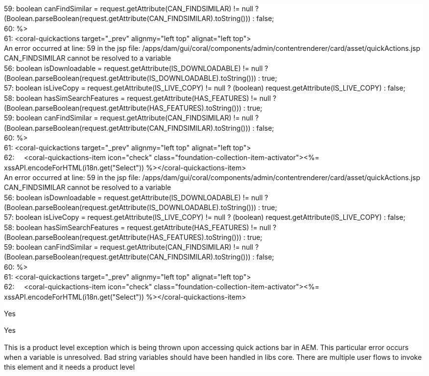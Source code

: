 59: boolean canFindSimilar = request.getAttribute(CAN_FINDSIMILAR) != null ? (Boolean.parseBoolean(request.getAttribute(CAN_FINDSIMILAR).toString())) : false;<br>
60: %&gt;<br>
61: &lt;coral-quickactions target="_prev" alignmy="left top" alignat="left top"&gt;<br>
An error occurred at line: 59 in the jsp file: /apps/dam/gui/coral/components/admin/contentrenderer/card/asset/quickActions.jsp<br>
CAN_FINDSIMILAR cannot be resolved to a variable<br>
56: boolean isDownloadable = request.getAttribute(IS_DOWNLOADABLE) != null ? (Boolean.parseBoolean(request.getAttribute(IS_DOWNLOADABLE).toString())) : true;<br>
57: boolean isLiveCopy = request.getAttribute(IS_LIVE_COPY) != null ? (boolean) request.getAttribute(IS_LIVE_COPY) : false;<br>
58: boolean hasSimSearchFeatures = request.getAttribute(HAS_FEATURES) != null ? (Boolean.parseBoolean(request.getAttribute(HAS_FEATURES).toString())) : true;<br>
59: boolean canFindSimilar = request.getAttribute(CAN_FINDSIMILAR) != null ? (Boolean.parseBoolean(request.getAttribute(CAN_FINDSIMILAR).toString())) : false;<br>
60: %&gt;<br>
61: &lt;coral-quickactions target="_prev" alignmy="left top" alignat="left top"&gt;<br>
62:&nbsp;&nbsp;&nbsp;&nbsp; &lt;coral-quickactions-item icon="check" class="foundation-collection-item-activator"&gt;&lt;%= xssAPI.encodeForHTML(i18n.get("Select")) %&gt;&lt;/coral-quickactions-item&gt;<br>
An error occurred at line: 59 in the jsp file: /apps/dam/gui/coral/components/admin/contentrenderer/card/asset/quickActions.jsp<br>
CAN_FINDSIMILAR cannot be resolved to a variable<br>
56: boolean isDownloadable = request.getAttribute(IS_DOWNLOADABLE) != null ? (Boolean.parseBoolean(request.getAttribute(IS_DOWNLOADABLE).toString())) : true;<br>
57: boolean isLiveCopy = request.getAttribute(IS_LIVE_COPY) != null ? (boolean) request.getAttribute(IS_LIVE_COPY) : false;<br>
58: boolean hasSimSearchFeatures = request.getAttribute(HAS_FEATURES) != null ? (Boolean.parseBoolean(request.getAttribute(HAS_FEATURES).toString())) : true;<br>
59: boolean canFindSimilar = request.getAttribute(CAN_FINDSIMILAR) != null ? (Boolean.parseBoolean(request.getAttribute(CAN_FINDSIMILAR).toString())) : false;<br>
60: %&gt;<br>
61: &lt;coral-quickactions target="_prev" alignmy="left top" alignat="left top"&gt;<br>
62:&nbsp;&nbsp;&nbsp;&nbsp; &lt;coral-quickactions-item icon="check" class="foundation-collection-item-activator"&gt;&lt;%= xssAPI.encodeForHTML(i18n.get("Select")) %&gt;&lt;/coral-quickactions-item&gt;</pre></td>
  <td style="border-top-color: initial; border-top-style: none; border-top-width: initial; border-left-color: initial; border-left-style: none; border-left-width: initial; border-bottom-color: windowtext; border-bottom-style: solid; border-bottom-width: 1pt; border-right-color: windowtext; border-right-style: solid; border-right-width: 1pt; padding-top: 3.75pt; padding-right: 3.75pt; padding-bottom: 3.75pt; padding-left: 3.75pt;"></td>
  <td style="border-top-color: initial; border-top-style: none; border-top-width: initial; border-left-color: initial; border-left-style: none; border-left-width: initial; border-bottom-color: windowtext; border-bottom-style: solid; border-bottom-width: 1pt; border-right-color: windowtext; border-right-style: solid; border-right-width: 1pt; padding-top: 3.75pt; padding-right: 3.75pt; padding-bottom: 3.75pt; padding-left: 3.75pt;">
  <p>Yes</p>
  </td>
  <td style="border-top-color: initial; border-top-style: none; border-top-width: initial; border-left-color: initial; border-left-style: none; border-left-width: initial; border-bottom-color: windowtext; border-bottom-style: solid; border-bottom-width: 1pt; border-right-color: windowtext; border-right-style: solid; border-right-width: 1pt; padding-top: 3.75pt; padding-right: 3.75pt; padding-bottom: 3.75pt; padding-left: 3.75pt;">
  <p>Yes</p>
  </td>
  <td style="border-top-color: initial; border-top-style: none; border-top-width: initial; border-left-color: initial; border-left-style: none; border-left-width: initial; border-bottom-color: windowtext; border-bottom-style: solid; border-bottom-width: 1pt; border-right-color: windowtext; border-right-style: solid; border-right-width: 1pt; padding-top: 3.75pt; padding-right: 3.75pt; padding-bottom: 3.75pt; padding-left: 3.75pt;">
  <p>This is a product level exception which is being thrown upon accessing
  quick actions bar in AEM. This particular error occurs when a variable is
  unresolved. Bad string variables should have been handled in libs core. There
  are multiple user flows to invoke this element and it needs a product level
